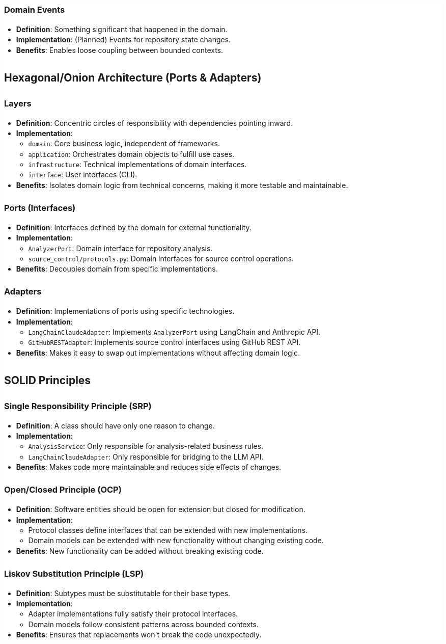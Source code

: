### Domain Events
- **Definition**: Something significant that happened in the domain.
- **Implementation**: (Planned) Events for repository state changes.
- **Benefits**: Enables loose coupling between bounded contexts.

## Hexagonal/Onion Architecture (Ports & Adapters)

### Layers
- **Definition**: Concentric circles of responsibility with dependencies pointing inward.
- **Implementation**:
  - `domain`: Core business logic, independent of frameworks.
  - `application`: Orchestrates domain objects to fulfill use cases.
  - `infrastructure`: Technical implementations of domain interfaces.
  - `interface`: User interfaces (CLI).
- **Benefits**: Isolates domain logic from technical concerns, making it more testable and maintainable.

### Ports (Interfaces)
- **Definition**: Interfaces defined by the domain for external functionality.
- **Implementation**:
  - `AnalyzerPort`: Domain interface for repository analysis.
  - `source_control/protocols.py`: Domain interfaces for source control operations.
- **Benefits**: Decouples domain from specific implementations.

### Adapters
- **Definition**: Implementations of ports using specific technologies.
- **Implementation**:
  - `LangChainClaudeAdapter`: Implements `AnalyzerPort` using LangChain and Anthropic API.
  - `GitHubRESTAdapter`: Implements source control interfaces using GitHub REST API.
- **Benefits**: Makes it easy to swap out implementations without affecting domain logic.

## SOLID Principles

### Single Responsibility Principle (SRP)
- **Definition**: A class should have only one reason to change.
- **Implementation**:
  - `AnalysisService`: Only responsible for analysis-related business rules.
  - `LangChainClaudeAdapter`: Only responsible for bridging to the LLM API.
- **Benefits**: Makes code more maintainable and reduces side effects of changes.

### Open/Closed Principle (OCP)
- **Definition**: Software entities should be open for extension but closed for modification.
- **Implementation**:
  - Protocol classes define interfaces that can be extended with new implementations.
  - Domain models can be extended with new functionality without changing existing code.
- **Benefits**: New functionality can be added without breaking existing code.

### Liskov Substitution Principle (LSP)
- **Definition**: Subtypes must be substitutable for their base types.
- **Implementation**:
  - Adapter implementations fully satisfy their protocol interfaces.
  - Domain models follow consistent patterns across bounded contexts.
- **Benefits**: Ensures that replacements won't break the code unexpectedly.

